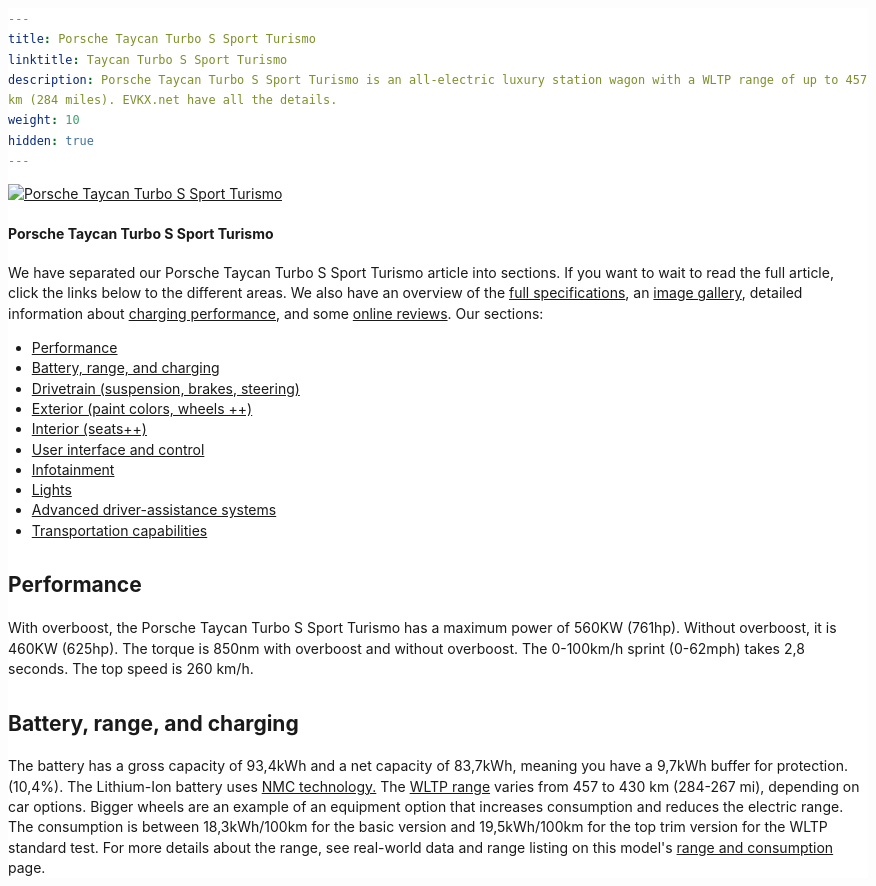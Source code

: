 ```yaml
---
title: Porsche Taycan Turbo S Sport Turismo
linktitle: Taycan Turbo S Sport Turismo
description: Porsche Taycan Turbo S Sport Turismo is an all-electric luxury station wagon with a WLTP range of up to 457 km (284 miles). EVKX.net have all the details. 
weight: 10
hidden: true
---
```


<object type="image/svg+xml" data="modelnavigation.svg"></object>



<figur>
<a href="https://media.evkx.net/multimedia/models/porsche/taycan/taycan_turbo_s_sport_turismo/main_1.jpg">
<img src="https://media.evkx.net/multimedia/models/porsche/taycan/taycan_turbo_s_sport_turismo/main_1_st.jpg" alt="Porsche Taycan Turbo S Sport Turismo" title="Porsche Taycan Turbo S Sport Turismo" width="680" height="453">
</a>
<figcaption><h4>Porsche Taycan Turbo S Sport Turismo</h4></figcaption></figur>

We have separated our Porsche Taycan Turbo S Sport Turismo article into sections. If you want to wait to read the full article, click the links below to the different areas. We also have an overview of the [full specifications](specifications), an [image gallery](gallery), detailed information about [charging performance](chargingcurve), and some [online reviews](reviews). Our sections:

- [Performance](#performance)
- [Battery, range, and charging](#battery-range-and-charging)
- [Drivetrain (suspension, brakes, steering)](#drivetrain)
- [Exterior (paint colors, wheels ++)](#exterior)
- [Interior (seats++)](#interior)
- [User interface and control](#user-interface-and-control)
- [Infotainment](#infotainment)
- [Lights](#lights)
- [Advanced driver-assistance systems](#advanced-driver-assistance-systems)
- [Transportation capabilities](#transportation-capabilities)


## Performance

With overboost, the Porsche Taycan Turbo S Sport Turismo has a maximum power of 560KW (761hp). Without overboost, it is 460KW (625hp). The torque is 850nm with overboost and  without overboost. The 0-100km/h sprint (0-62mph) takes 2,8 seconds. The top speed is 260 km/h. 

## Battery, range, and charging

The battery has a gross capacity of 93,4kWh and a net capacity of 83,7kWh, meaning you have a 9,7kWh buffer for protection. (10,4%). The Lithium-Ion battery uses [NMC technology.](../../../../technology/battery/cellchemistry/#lithium-nickel-manganese-cobalt-oxides-nmc) The [WLTP range](../../../../guides/understandingrange/wltp) varies from 457 to 430 km (284-267 mi), depending on car options. Bigger wheels are an example of an equipment option that increases consumption and reduces the electric range.   The consumption is between 18,3kWh/100km for the basic version and 19,5kWh/100km for the top trim version for the WLTP standard test. For more details about the range, see real-world data and range listing on this model's [range and consumption](rangeandconsumption/) page. 
